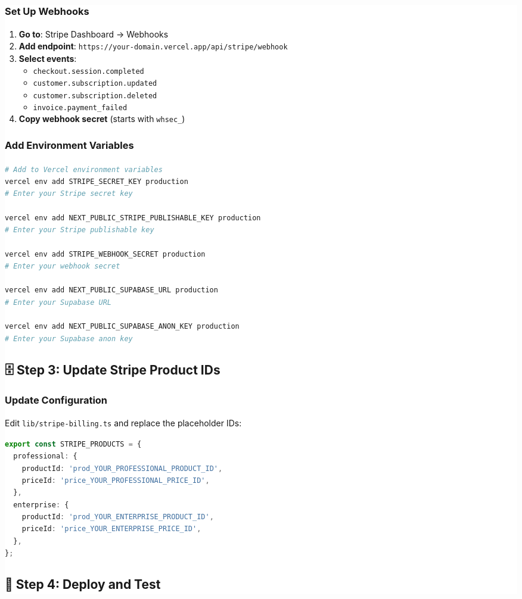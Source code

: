 ### **Set Up Webhooks**

1. **Go to**: Stripe Dashboard → Webhooks
2. **Add endpoint**: `https://your-domain.vercel.app/api/stripe/webhook`
3. **Select events**:
   - `checkout.session.completed`
   - `customer.subscription.updated`
   - `customer.subscription.deleted`
   - `invoice.payment_failed`
4. **Copy webhook secret** (starts with `whsec_`)

### **Add Environment Variables**

```bash
# Add to Vercel environment variables
vercel env add STRIPE_SECRET_KEY production
# Enter your Stripe secret key

vercel env add NEXT_PUBLIC_STRIPE_PUBLISHABLE_KEY production
# Enter your Stripe publishable key

vercel env add STRIPE_WEBHOOK_SECRET production
# Enter your webhook secret

vercel env add NEXT_PUBLIC_SUPABASE_URL production
# Enter your Supabase URL

vercel env add NEXT_PUBLIC_SUPABASE_ANON_KEY production
# Enter your Supabase anon key
```

## 🗄️ **Step 3: Update Stripe Product IDs**

### **Update Configuration**

Edit `lib/stripe-billing.ts` and replace the placeholder IDs:

```typescript
export const STRIPE_PRODUCTS = {
  professional: {
    productId: 'prod_YOUR_PROFESSIONAL_PRODUCT_ID',
    priceId: 'price_YOUR_PROFESSIONAL_PRICE_ID',
  },
  enterprise: {
    productId: 'prod_YOUR_ENTERPRISE_PRODUCT_ID',
    priceId: 'price_YOUR_ENTERPRISE_PRICE_ID',
  },
};
```

## 🚀 **Step 4: Deploy and Test**
